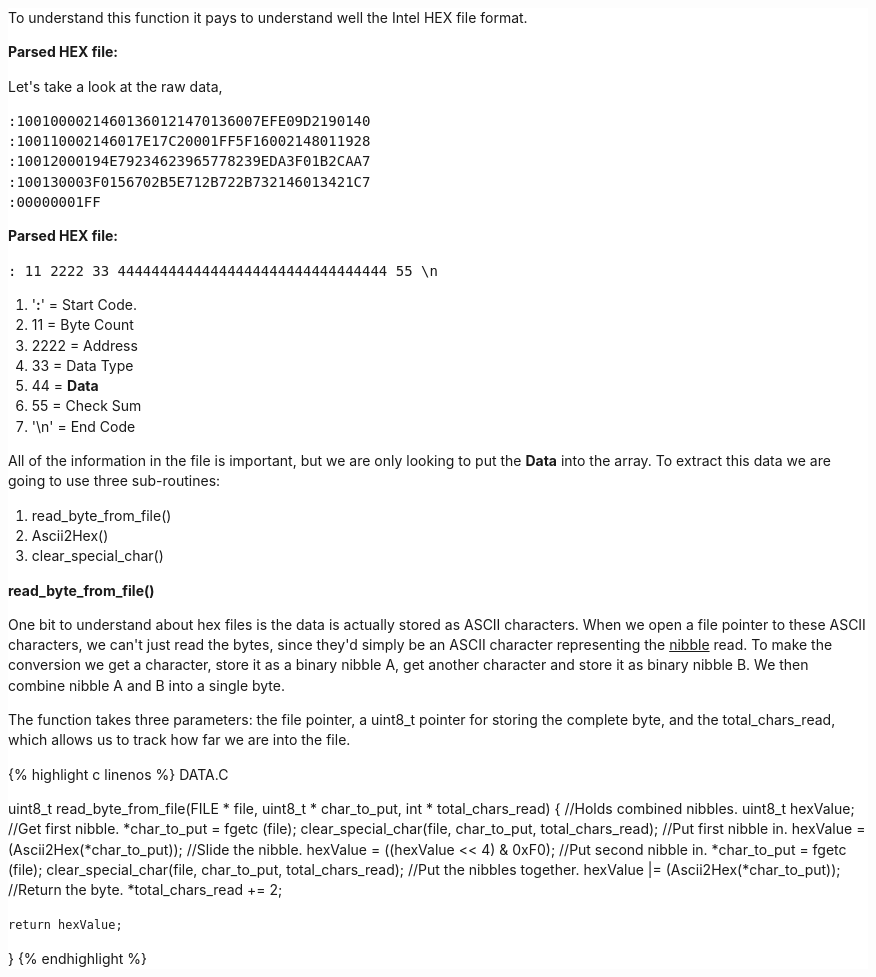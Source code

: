 To understand this function it pays to understand well the Intel HEX file format.

**Parsed HEX file:**

<p>Let's take a look at the raw data,</p><pre>:10010000214601360121470136007EFE09D2190140
:100110002146017E17C20001FF5F16002148011928
:10012000194E79234623965778239EDA3F01B2CAA7
:100130003F0156702B5E712B722B732146013421C7
:00000001FF</pre>

<p><strong>Parsed HEX file:</strong></p><pre>: 11 2222 33 44444444444444444444444444444444 55 \n</pre><ol>
<li>'<strong>:</strong>' = Start Code.
</li><li>11 = Byte Count
</li><li>2222 = Address
</li><li>33 = Data Type
</li><li>44 = <strong>Data</strong>
</li><li>55 = Check Sum
</li><li>'\n' = End Code</li></ol><p>All of the information in the file is important, but we are only looking to put the <strong>Data</strong> into the array. To extract this data we are going to use three sub-routines: </p><ol>
<li>read_byte_from_file()
</li><li>Ascii2Hex()
</li><li>clear_special_char()</li></ol>

**read_byte_from_file()**

One bit to understand about hex files is the data is actually stored as ASCII characters.  When we open a file pointer to these ASCII characters, we can't just read the bytes, since they'd simply be an ASCII character representing the [nibble](http://en.wikipedia.org/wiki/Nibble) read.  To make the conversion we get a character, store it as a binary nibble A, get another character and store it as binary nibble B.  We then combine nibble A and B into a single byte.

The function takes three parameters: the file pointer, a uint8_t pointer for storing the complete byte, and the total_chars_read, which allows us to track how far we are into the file.

{% highlight c linenos %}
DATA.C

uint8_t read_byte_from_file(FILE * file, uint8_t * char_to_put, int * total_chars_read)
{
	//Holds combined nibbles.
	uint8_t hexValue;
	//Get first nibble.
	*char_to_put = fgetc (file);
	clear_special_char(file, char_to_put, total_chars_read);
	//Put first nibble in.
	hexValue = (Ascii2Hex(*char_to_put));
	//Slide the nibble.
	hexValue = ((hexValue << 4) & 0xF0);
	//Put second nibble in.
	*char_to_put = fgetc (file);
	clear_special_char(file, char_to_put, total_chars_read);
	//Put the nibbles together.
	hexValue |= (Ascii2Hex(*char_to_put));
	//Return the byte.
	*total_chars_read += 2;

	return hexValue;
}
{% endhighlight %}
